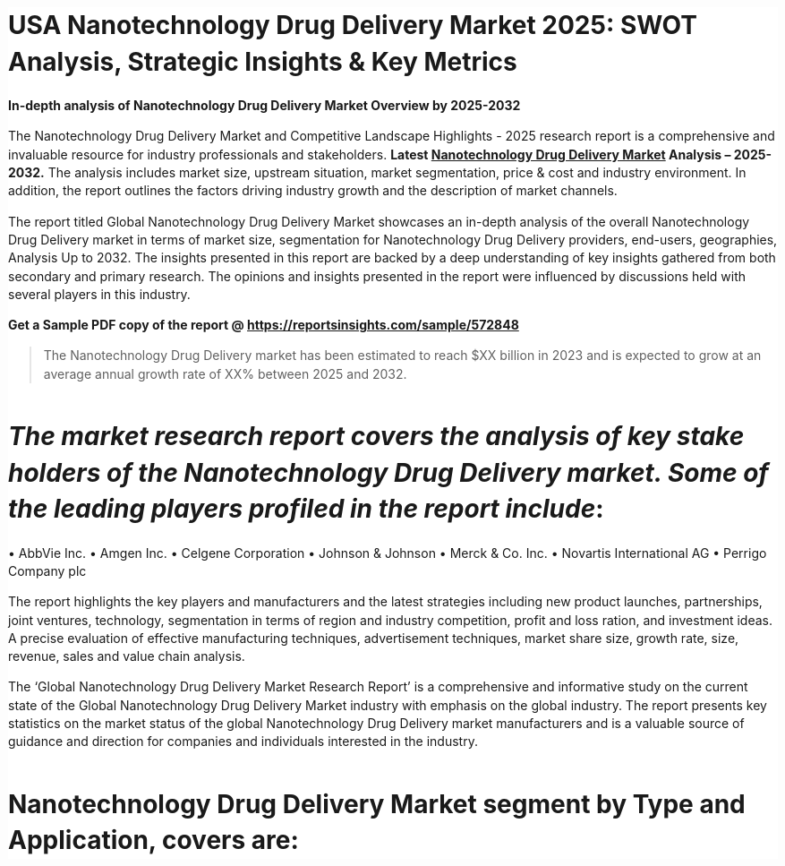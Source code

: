 # USA Nanotechnology Drug Delivery Market 2025: SWOT Analysis, Strategic Insights & Key Metrics

<strong>In-depth analysis of Nanotechnology Drug Delivery Market Overview by 2025-2032</strong></p>

The Nanotechnology Drug Delivery Market and Competitive Landscape Highlights - 2025 research report is a comprehensive and invaluable resource for industry professionals and stakeholders. <strong>Latest <a href=https://www.reportsinsights.com/sample/572848>Nanotechnology Drug Delivery Market</a> Analysis – 2025-2032.</strong>  The analysis includes market size, upstream situation, market segmentation, price & cost and industry environment. In addition, the report outlines the factors driving industry growth and the description of market channels.

The report titled Global Nanotechnology Drug Delivery Market showcases an in-depth analysis of the overall Nanotechnology Drug Delivery market in terms of market size, segmentation for Nanotechnology Drug Delivery providers, end-users, geographies, Analysis Up to 2032. The insights presented in this report are backed by a deep understanding of key insights gathered from both secondary and primary research. The opinions and insights presented in the report were influenced by discussions held with several players in this industry.

<strong>Get a Sample PDF copy of the report @ <a href=https://reportsinsights.com/sample/572848>https://reportsinsights.com/sample/572848</a></strong>

<blockquote class=""article-editor-content__blockquote"">The Nanotechnology Drug Delivery market has been estimated to reach $XX billion in 2023 and is expected to grow at an average annual growth rate of XX% between 2025 and 2032.</blockquote>

# <strong><em>The market research report covers the analysis of key stake holders of the Nanotechnology Drug Delivery market. Some of the leading players profiled in the report include</em></strong>: 

• AbbVie Inc.
• Amgen Inc.
• Celgene Corporation
• Johnson & Johnson
• Merck & Co. Inc.
• Novartis International AG
• Perrigo Company plc

The report highlights the key players and manufacturers and the latest strategies including new product launches, partnerships, joint ventures, technology, segmentation in terms of region and industry competition, profit and loss ration, and investment ideas. A precise evaluation of effective manufacturing techniques, advertisement techniques, market share size, growth rate, size, revenue, sales and value chain analysis.

The ‘Global Nanotechnology Drug Delivery Market Research Report’ is a comprehensive and informative study on the current state of the Global Nanotechnology Drug Delivery Market industry with emphasis on the global industry. The report presents key statistics on the market status of the global Nanotechnology Drug Delivery market manufacturers and is a valuable source of guidance and direction for companies and individuals interested in the industry.

# <strong>Nanotechnology Drug Delivery Market segment by Type and Application, covers are:</strong>
